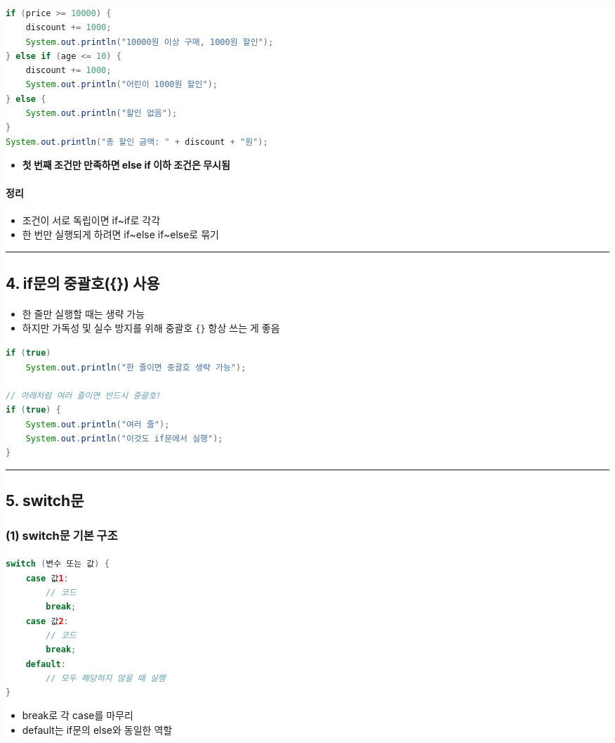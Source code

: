 ```java
if (price >= 10000) {
    discount += 1000;
    System.out.println("10000원 이상 구매, 1000원 할인");
} else if (age <= 10) {
    discount += 1000;
    System.out.println("어린이 1000원 할인");
} else {
    System.out.println("할인 없음");
}
System.out.println("총 할인 금액: " + discount + "원");
```
- **첫 번째 조건만 만족하면 else if 이하 조건은 무시됨**

#### 정리
- 조건이 서로 독립이면 if~if로 각각
- 한 번만 실행되게 하려면 if~else if~else로 묶기

---

## 4. if문의 중괄호({}) 사용

- 한 줄만 실행할 때는 생략 가능
- 하지만 가독성 및 실수 방지를 위해 중괄호 `{}` 항상 쓰는 게 좋음

```java
if (true)
    System.out.println("한 줄이면 중괄호 생략 가능");

// 아래처럼 여러 줄이면 반드시 중괄호!
if (true) {
    System.out.println("여러 줄");
    System.out.println("이것도 if문에서 실행");
}
```

---

## 5. switch문

### (1) switch문 기본 구조

```java
switch (변수 또는 값) {
    case 값1:
        // 코드
        break;
    case 값2:
        // 코드
        break;
    default:
        // 모두 해당하지 않을 때 실행
}
```
- break로 각 case를 마무리
- default는 if문의 else와 동일한 역할

